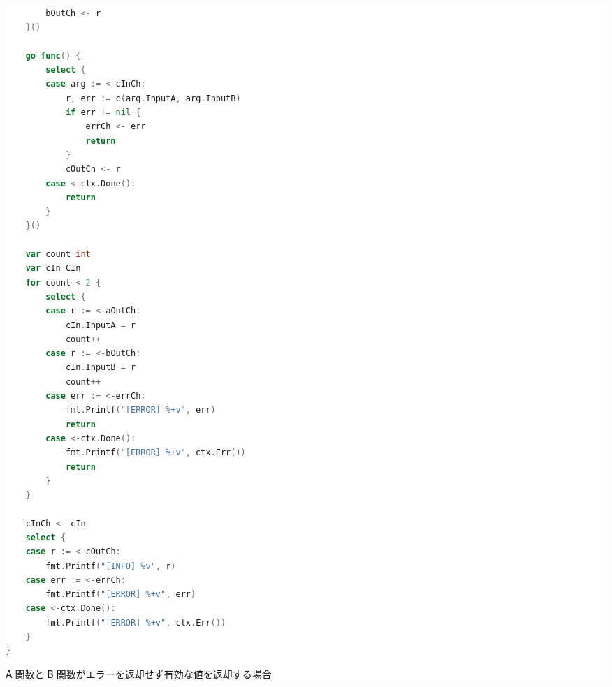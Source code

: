 ```Go
		bOutCh <- r
	}()

	go func() {
		select {
		case arg := <-cInCh:
			r, err := c(arg.InputA, arg.InputB)
			if err != nil {
				errCh <- err
				return
			}
			cOutCh <- r
		case <-ctx.Done():
			return
		}
	}()

	var count int
	var cIn CIn
	for count < 2 {
		select {
		case r := <-aOutCh:
			cIn.InputA = r
			count++
		case r := <-bOutCh:
			cIn.InputB = r
			count++
		case err := <-errCh:
			fmt.Printf("[ERROR] %+v", err)
			return
		case <-ctx.Done():
			fmt.Printf("[ERROR] %+v", ctx.Err())
			return
		}
	}

	cInCh <- cIn
	select {
	case r := <-cOutCh:
		fmt.Printf("[INFO] %v", r)
	case err := <-errCh:
		fmt.Printf("[ERROR] %+v", err)
	case <-ctx.Done():
		fmt.Printf("[ERROR] %+v", ctx.Err())
	}
}
```

A 関数と B 関数がエラーを返却せず有効な値を返却する場合